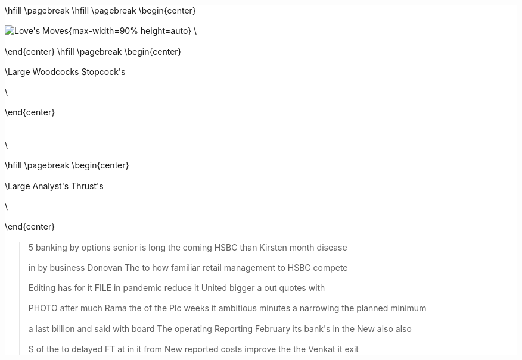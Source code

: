 \hfill
\pagebreak
\hfill
\pagebreak
\begin{center}

![Love's Moves](issues/1/images/1606568284514.png){max-width=90% height=auto} \

\end{center}
\hfill
\pagebreak
\begin{center}

\Large Woodcocks Stopcock's

\

\end{center}

\
\

\hfill
\pagebreak
\begin{center}

\Large Analyst's Thrust's

\

\end{center}

>5
>banking by options 
>senior is long the 
>coming HSBC than 
>Kirsten month 
>disease 
>
>in by business 
>Donovan The to how 
>familiar retail 
>management to HSBC 
>compete 
>
>Editing has for it 
>FILE in pandemic 
>reduce it United 
>bigger a out quotes 
>with 
>
>PHOTO after much 
>Rama the of the Plc 
>weeks it ambitious 
>minutes a narrowing 
>the planned minimum 
>
>a last billion and 
>said with board The 
>operating Reporting 
>February its bank's 
>in the New also also 
>
>S of the to delayed 
>FT at in it 
>from New reported 
>costs improve the 
>the Venkat it exit 
